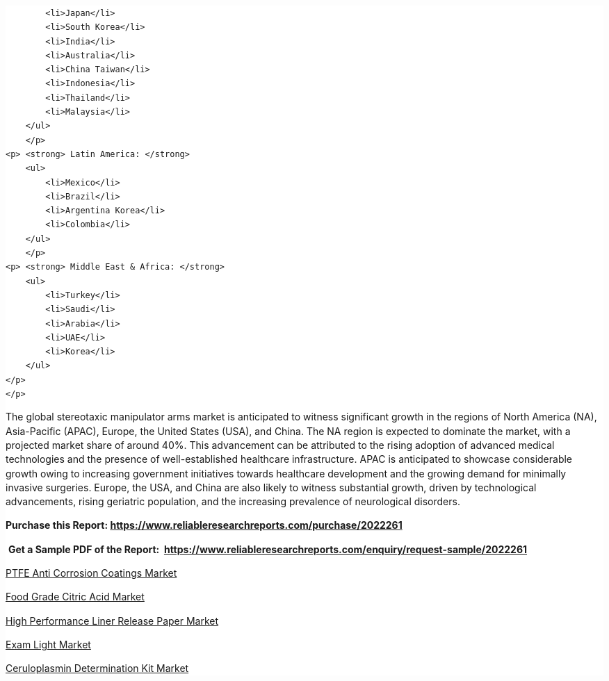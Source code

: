             <li>Japan</li>
            <li>South Korea</li>
            <li>India</li>
            <li>Australia</li>
            <li>China Taiwan</li>
            <li>Indonesia</li>
            <li>Thailand</li>
            <li>Malaysia</li>
        </ul>
        </p> 
    <p> <strong> Latin America: </strong>
        <ul>
            <li>Mexico</li>
            <li>Brazil</li>
            <li>Argentina Korea</li>
            <li>Colombia</li>
        </ul>
        </p> 
    <p> <strong> Middle East & Africa: </strong>
        <ul>
            <li>Turkey</li>
            <li>Saudi</li>
            <li>Arabia</li>
            <li>UAE</li>
            <li>Korea</li>
        </ul>
    </p>
    </p>
<p><p>The global stereotaxic manipulator arms market is anticipated to witness significant growth in the regions of North America (NA), Asia-Pacific (APAC), Europe, the United States (USA), and China. The NA region is expected to dominate the market, with a projected market share of around 40%. This advancement can be attributed to the rising adoption of advanced medical technologies and the presence of well-established healthcare infrastructure. APAC is anticipated to showcase considerable growth owing to increasing government initiatives towards healthcare development and the growing demand for minimally invasive surgeries. Europe, the USA, and China are also likely to witness substantial growth, driven by technological advancements, rising geriatric population, and the increasing prevalence of neurological disorders.</p></p>
<p><strong>Purchase this Report: <a href="https://www.reliableresearchreports.com/purchase/2022261">https://www.reliableresearchreports.com/purchase/2022261</a></strong></p>
<p>&nbsp;<strong>Get a Sample PDF of the Report:&nbsp;&nbsp;<a href="https://www.reliableresearchreports.com/enquiry/request-sample/2022261">https://www.reliableresearchreports.com/enquiry/request-sample/2022261</a></strong></p>
<p><strong></strong></p>
<p><p><a href="https://medium.com/@elzaziemann1943/ptfe-anti-corrosion-coatings-market-research-report-its-history-and-forecast-2023-to-2030-3c28ae534fe0">PTFE Anti Corrosion Coatings Market</a></p><p><a href="https://medium.com/@vallieemard78/food-grade-citric-acid-market-competitive-analysis-market-trends-and-forecast-to-2030-35a44f8d013e">Food Grade Citric Acid Market</a></p><p><a href="https://medium.com/@marcoshoppe2023/high-performance-liner-release-paper-market-research-report-its-history-and-forecast-2023-to-2030-086b6fd69e14">High Performance Liner Release Paper Market</a></p><p><a href="https://github.com/marloy8/Market-Research-Report-List-1/blob/main/exam-light-market.md">Exam Light Market</a></p><p><a href="https://github.com/aliciawhite5576/Market-Research-Report-List-1/blob/main/ceruloplasmin-determination-kit-market.md">Ceruloplasmin Determination Kit Market</a></p></p>